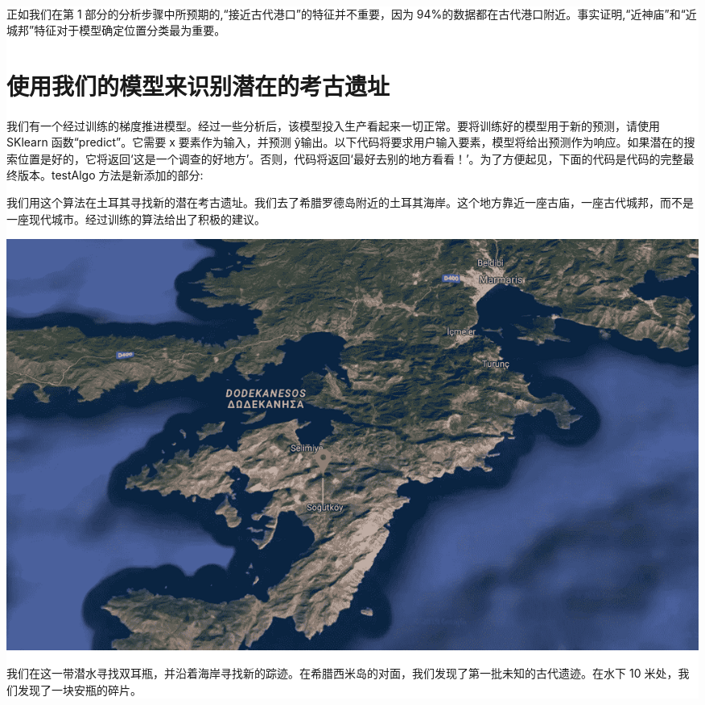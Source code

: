 正如我们在第 1 部分的分析步骤中所预期的,“接近古代港口”的特征并不重要，因为 94%的数据都在古代港口附近。事实证明,“近神庙”和“近城邦”特征对于模型确定位置分类最为重要。

# 使用我们的模型来识别潜在的考古遗址

我们有一个经过训练的梯度推进模型。经过一些分析后，该模型投入生产看起来一切正常。要将训练好的模型用于新的预测，请使用 SKlearn 函数“predict”。它需要 x 要素作为输入，并预测 ŷ输出。以下代码将要求用户输入要素，模型将给出预测作为响应。如果潜在的搜索位置是好的，它将返回‘这是一个调查的好地方’。否则，代码将返回‘最好去别的地方看看！’。为了方便起见，下面的代码是代码的完整最终版本。testAlgo 方法是新添加的部分:

我们用这个算法在土耳其寻找新的潜在考古遗址。我们去了希腊罗德岛附近的土耳其海岸。这个地方靠近一座古庙，一座古代城邦，而不是一座现代城市。经过训练的算法给出了积极的建议。

![](img/43c7a0108dc749962a05bdb6e15ca963.png)

我们在这一带潜水寻找双耳瓶，并沿着海岸寻找新的踪迹。在希腊西米岛的对面，我们发现了第一批未知的古代遗迹。在水下 10 米处，我们发现了一块安瓶的碎片。
